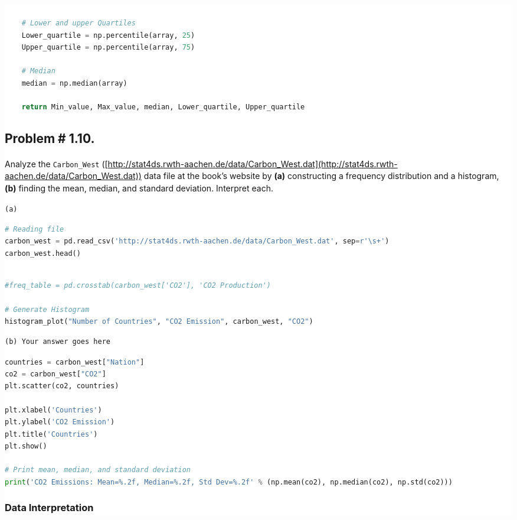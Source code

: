 ```python
    
    # Lower and upper Quartiles
    Lower_quartile = np.percentile(array, 25)
    Upper_quartile = np.percentile(array, 75)
    
    # Median
    median = np.median(array)

    return Min_value, Max_value, median, Lower_quartile, Upper_quartile
```

## **Problem # 1.10.** 
Analyze the `Carbon_West` ([http://stat4ds.rwth-aachen.de/data/Carbon_West.dat](http://stat4ds.rwth-aachen.de/data/Carbon_West.dat)) data file at the book’s website by **(a)** constructing a frequency distribution and  a histogram, **(b)** finding the mean, median, and standard deviation. Interpret each.


`(a)`

```python
# Reading file
carbon_west = pd.read_csv('http://stat4ds.rwth-aachen.de/data/Carbon_West.dat', sep=r'\s+')
carbon_west.head()
```

```python

#freq_table = pd.crosstab(carbon_west['CO2'], 'CO2 Production') 

# Generate Histogram
histogram_plot("Number of Countries", "CO2 Emission", carbon_west, "CO2")
```

`(b) Your answer goes here`

```python
countries = carbon_west["Nation"]
co2 = carbon_west["CO2"]
plt.scatter(co2, countries)

plt.xlabel('Countries')
plt.ylabel('CO2 Emission')
plt.title('Countries')
plt.show()

# Print mean, median, and standard deviation
print('CO2 Emissions: Mean=%.2f, Median=%.2f, Std Dev=%.2f' % (np.mean(co2), np.median(co2), np.std(co2)))


```

### Data Interpretation 
